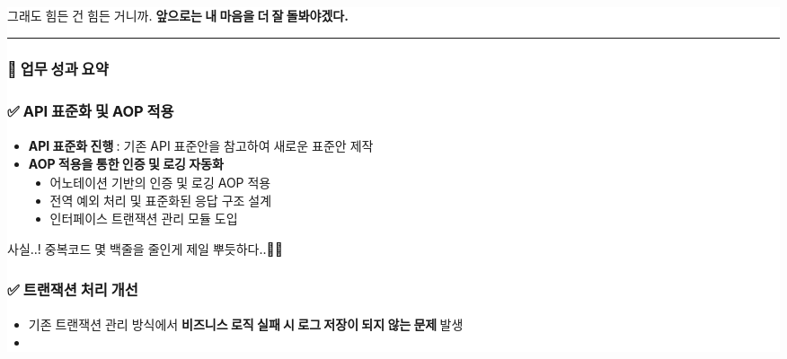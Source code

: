    <span>
    그래도 힘든 건 힘든 거니까.
   </span>
   <span>
    <b>
     앞으로는 내 마음을 더 잘 돌봐야겠다.
    </b>
   </span>
  </p>
  <hr data-ke-style="style1"/>
  <h3 data-ke-size="size23">
   📌
   <b>
    업무 성과 요약
   </b>
  </h3>
  <h3 data-ke-size="size23">
   ✅
   <b>
    API 표준화 및 AOP 적용
   </b>
  </h3>
  <ul data-ke-list-type="disc" style="list-style-type: disc;">
   <li>
    <b>
     API 표준화 진행
    </b>
    : 기존 API 표준안을 참고하여 새로운 표준안 제작
   </li>
   <li>
    <b>
     AOP 적용을 통한 인증 및 로깅 자동화
    </b>
    <ul data-ke-list-type="disc" style="list-style-type: disc;">
     <li>
      어노테이션 기반의 인증 및 로깅 AOP 적용
     </li>
     <li>
      전역 예외 처리 및 표준화된 응답 구조 설계
     </li>
     <li>
      인터페이스 트랜잭션 관리 모듈 도입
     </li>
    </ul>
   </li>
  </ul>
  <p data-ke-size="size16">
   사실..! 중복코드 몇 백줄을 줄인게 제일 뿌듯하다..🥲🥲
  </p>
  <h3 data-ke-size="size23">
   ✅
   <b>
    트랜잭션 처리 개선
   </b>
  </h3>
  <ul data-ke-list-type="disc" style="list-style-type: disc;">
   <li>
    기존 트랜잭션 관리 방식에서
    <b>
     비즈니스 로직 실패 시 로그 저장이 되지 않는 문제
    </b>
    발생
   </li>
   <li>